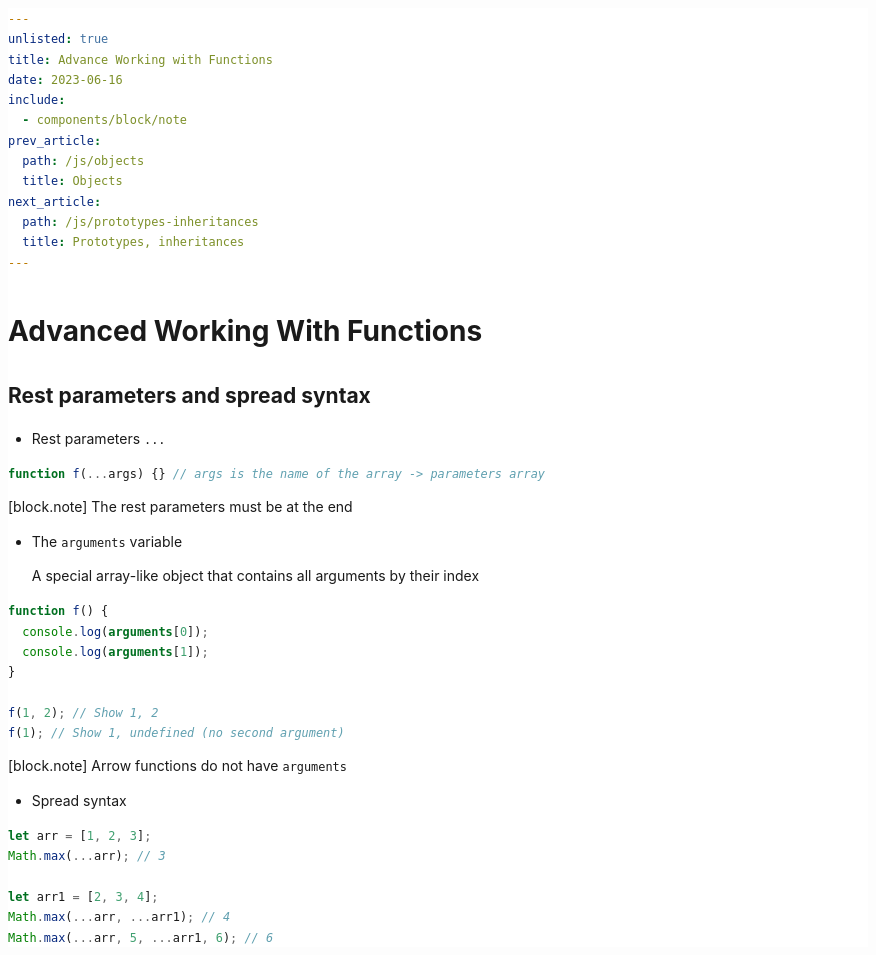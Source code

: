 ```yaml
---
unlisted: true
title: Advance Working with Functions
date: 2023-06-16
include:
  - components/block/note
prev_article:
  path: /js/objects
  title: Objects
next_article:
  path: /js/prototypes-inheritances
  title: Prototypes, inheritances
---
```


# Advanced Working With Functions

## Rest parameters and spread syntax

- Rest parameters `...`

```js
function f(...args) {} // args is the name of the array -> parameters array
```

[block.note]
  The rest parameters must be at the end

- The `arguments` variable

  A special array-like object that contains all arguments by their index

```js
function f() {
  console.log(arguments[0]);
  console.log(arguments[1]);
}

f(1, 2); // Show 1, 2
f(1); // Show 1, undefined (no second argument)
```

[block.note]
  Arrow functions do not have `arguments`

- Spread syntax

```js
let arr = [1, 2, 3];
Math.max(...arr); // 3

let arr1 = [2, 3, 4];
Math.max(...arr, ...arr1); // 4
Math.max(...arr, 5, ...arr1, 6); // 6
```
